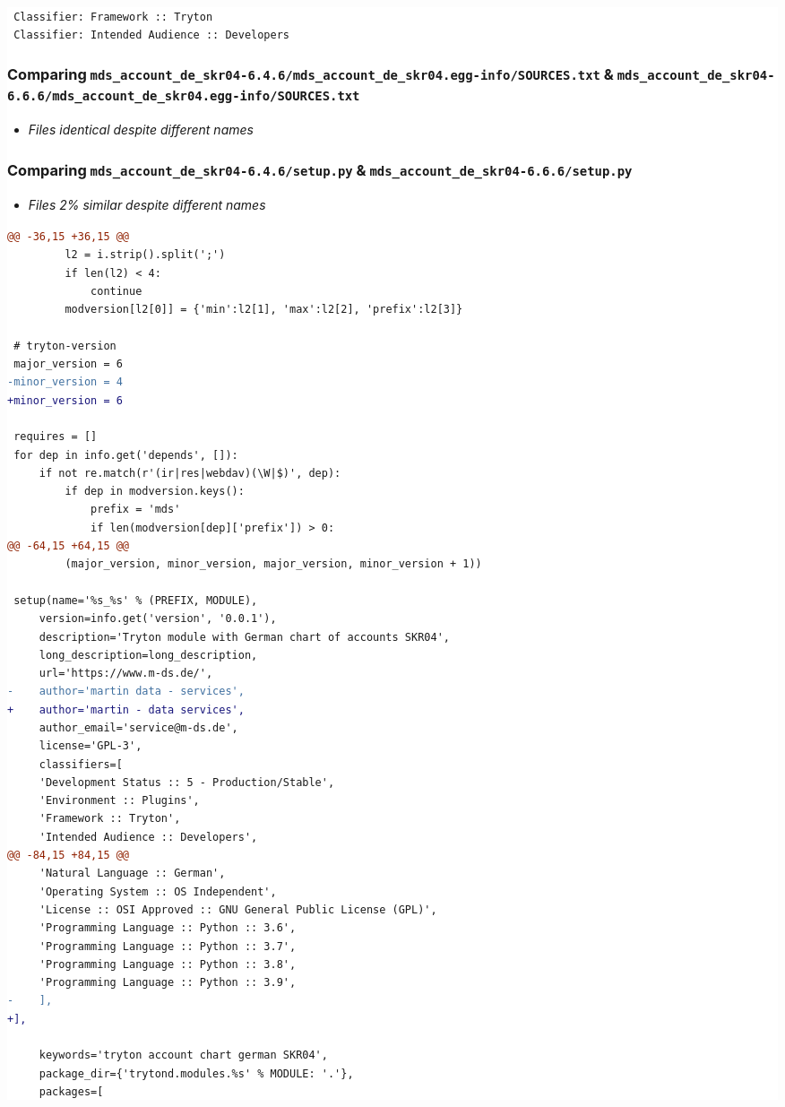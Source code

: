 ```diff
 Classifier: Framework :: Tryton
 Classifier: Intended Audience :: Developers
```

### Comparing `mds_account_de_skr04-6.4.6/mds_account_de_skr04.egg-info/SOURCES.txt` & `mds_account_de_skr04-6.6.6/mds_account_de_skr04.egg-info/SOURCES.txt`

 * *Files identical despite different names*

### Comparing `mds_account_de_skr04-6.4.6/setup.py` & `mds_account_de_skr04-6.6.6/setup.py`

 * *Files 2% similar despite different names*

```diff
@@ -36,15 +36,15 @@
         l2 = i.strip().split(';')
         if len(l2) < 4:
             continue
         modversion[l2[0]] = {'min':l2[1], 'max':l2[2], 'prefix':l2[3]}
 
 # tryton-version
 major_version = 6
-minor_version = 4
+minor_version = 6
 
 requires = []
 for dep in info.get('depends', []):
     if not re.match(r'(ir|res|webdav)(\W|$)', dep):
         if dep in modversion.keys():
             prefix = 'mds'
             if len(modversion[dep]['prefix']) > 0:
@@ -64,15 +64,15 @@
         (major_version, minor_version, major_version, minor_version + 1))
 
 setup(name='%s_%s' % (PREFIX, MODULE),
     version=info.get('version', '0.0.1'),
     description='Tryton module with German chart of accounts SKR04',
     long_description=long_description,
     url='https://www.m-ds.de/',
-    author='martin data - services',
+    author='martin - data services',
     author_email='service@m-ds.de',
     license='GPL-3',
     classifiers=[
     'Development Status :: 5 - Production/Stable',
     'Environment :: Plugins',
     'Framework :: Tryton',
     'Intended Audience :: Developers',
@@ -84,15 +84,15 @@
     'Natural Language :: German',
     'Operating System :: OS Independent',
     'License :: OSI Approved :: GNU General Public License (GPL)',
     'Programming Language :: Python :: 3.6',
     'Programming Language :: Python :: 3.7',
     'Programming Language :: Python :: 3.8',
     'Programming Language :: Python :: 3.9',
-    ],
+],
 
     keywords='tryton account chart german SKR04',
     package_dir={'trytond.modules.%s' % MODULE: '.'},
     packages=[
```